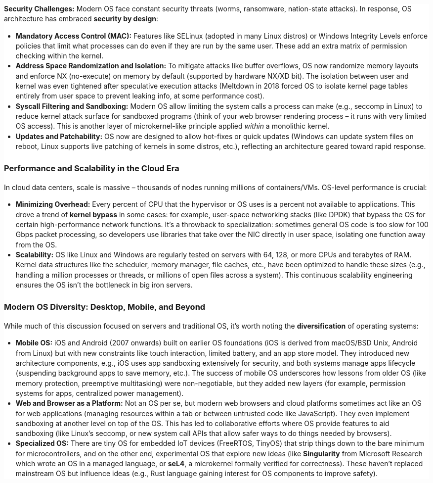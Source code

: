 **Security Challenges:** Modern OS face constant security threats (worms, ransomware, nation-state attacks). In response, OS architecture has embraced **security by design**:
- **Mandatory Access Control (MAC):** Features like SELinux (adopted in many Linux distros) or Windows Integrity Levels enforce policies that limit what processes can do even if they are run by the same user. These add an extra matrix of permission checking within the kernel.
- **Address Space Randomization and Isolation:** To mitigate attacks like buffer overflows, OS now randomize memory layouts and enforce NX (no-execute) on memory by default (supported by hardware NX/XD bit). The isolation between user and kernel was even tightened after speculative execution attacks (Meltdown in 2018 forced OS to isolate kernel page tables entirely from user space to prevent leaking info, at some performance cost).
- **Syscall Filtering and Sandboxing:** Modern OS allow limiting the system calls a process can make (e.g., seccomp in Linux) to reduce kernel attack surface for sandboxed programs (think of your web browser rendering process – it runs with very limited OS access). This is another layer of microkernel-like principle applied *within* a monolithic kernel.
- **Updates and Patchability:** OS now are designed to allow hot-fixes or quick updates (Windows can update system files on reboot, Linux supports live patching of kernels in some distros, etc.), reflecting an architecture geared toward rapid response.

### Performance and Scalability in the Cloud Era

In cloud data centers, scale is massive – thousands of nodes running millions of containers/VMs. OS-level performance is crucial:
- **Minimizing Overhead:** Every percent of CPU that the hypervisor or OS uses is a percent not available to applications. This drove a trend of **kernel bypass** in some cases: for example, user-space networking stacks (like DPDK) that bypass the OS for certain high-performance network functions. It’s a throwback to specialization: sometimes general OS code is too slow for 100 Gbps packet processing, so developers use libraries that take over the NIC directly in user space, isolating one function away from the OS.
- **Scalability:** OS like Linux and Windows are regularly tested on servers with 64, 128, or more CPUs and terabytes of RAM. Kernel data structures like the scheduler, memory manager, file caches, etc., have been optimized to handle these sizes (e.g., handling a million processes or threads, or millions of open files across a system). This continuous scalability engineering ensures the OS isn’t the bottleneck in big iron servers.

### Modern OS Diversity: Desktop, Mobile, and Beyond

While much of this discussion focused on servers and traditional OS, it’s worth noting the **diversification** of operating systems:
- **Mobile OS:** iOS and Android (2007 onwards) built on earlier OS foundations (iOS is derived from macOS/BSD Unix, Android from Linux) but with new constraints like touch interaction, limited battery, and an app store model. They introduced new architecture components, e.g., iOS uses app sandboxing extensively for security, and both systems manage apps lifecycle (suspending background apps to save memory, etc.). The success of mobile OS underscores how lessons from older OS (like memory protection, preemptive multitasking) were non-negotiable, but they added new layers (for example, permission systems for apps, centralized power management).
- **Web and Browser as a Platform:** Not an OS per se, but modern web browsers and cloud platforms sometimes act like an OS for web applications (managing resources within a tab or between untrusted code like JavaScript). They even implement sandboxing at another level on top of the OS. This has led to collaborative efforts where OS provide features to aid sandboxing (like Linux’s seccomp, or new system call APIs that allow safer ways to do things needed by browsers).
- **Specialized OS:** There are tiny OS for embedded IoT devices (FreeRTOS, TinyOS) that strip things down to the bare minimum for microcontrollers, and on the other end, experimental OS that explore new ideas (like **Singularity** from Microsoft Research which wrote an OS in a managed language, or **seL4**, a microkernel formally verified for correctness). These haven’t replaced mainstream OS but influence ideas (e.g., Rust language gaining interest for OS components to improve safety).
